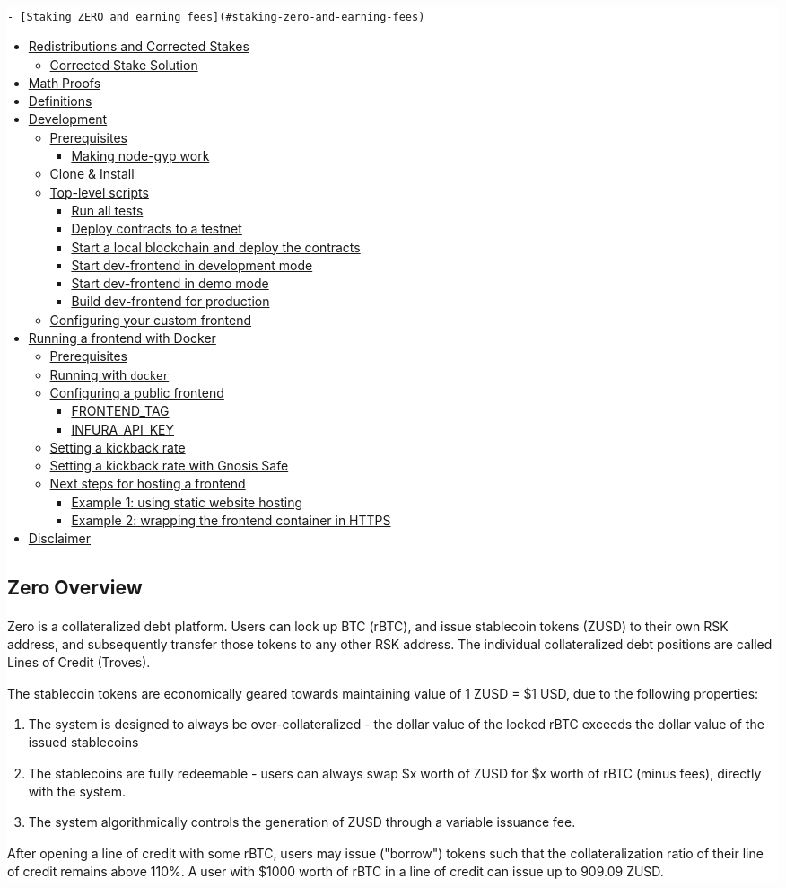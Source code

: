     - [Staking ZERO and earning fees](#staking-zero-and-earning-fees)
  - [Redistributions and Corrected Stakes](#redistributions-and-corrected-stakes)
    - [Corrected Stake Solution](#corrected-stake-solution)
  - [Math Proofs](#math-proofs)
  - [Definitions](#definitions)
  - [Development](#development)
    - [Prerequisites](#prerequisites)
      - [Making node-gyp work](#making-node-gyp-work)
    - [Clone & Install](#clone--install)
    - [Top-level scripts](#top-level-scripts)
      - [Run all tests](#run-all-tests)
      - [Deploy contracts to a testnet](#deploy-contracts-to-a-testnet)
      - [Start a local blockchain and deploy the contracts](#start-a-local-blockchain-and-deploy-the-contracts)
      - [Start dev-frontend in development mode](#start-dev-frontend-in-development-mode)
      - [Start dev-frontend in demo mode](#start-dev-frontend-in-demo-mode)
      - [Build dev-frontend for production](#build-dev-frontend-for-production)
    - [Configuring your custom frontend](#configuring-your-custom-frontend)
  - [Running a frontend with Docker](#running-a-frontend-with-docker)
    - [Prerequisites](#prerequisites-1)
    - [Running with `docker`](#running-with-docker)
    - [Configuring a public frontend](#configuring-a-public-frontend)
      - [FRONTEND_TAG](#frontend_tag)
      - [INFURA_API_KEY](#infura_api_key)
    - [Setting a kickback rate](#setting-a-kickback-rate)
    - [Setting a kickback rate with Gnosis Safe](#setting-a-kickback-rate-with-gnosis-safe)
    - [Next steps for hosting a frontend](#next-steps-for-hosting-a-frontend)
      - [Example 1: using static website hosting](#example-1-using-static-website-hosting)
      - [Example 2: wrapping the frontend container in HTTPS](#example-2-wrapping-the-frontend-container-in-https)
  - [Disclaimer](#disclaimer)


## Zero Overview

Zero is a collateralized debt platform. Users can lock up BTC (rBTC), and issue stablecoin tokens (ZUSD) to their own RSK address, and subsequently transfer those tokens to any other RSK address. The individual collateralized debt positions are called Lines of Credit (Troves).

The stablecoin tokens are economically geared towards maintaining value of 1 ZUSD = \$1 USD, due to the following properties:

1. The system is designed to always be over-collateralized - the dollar value of the locked rBTC exceeds the dollar value of the issued stablecoins

2. The stablecoins are fully redeemable - users can always swap $x worth of ZUSD for $x worth of rBTC (minus fees), directly with the system.

3. The system algorithmically controls the generation of ZUSD through a variable issuance fee.

After opening a line of credit with some rBTC, users may issue ("borrow") tokens such that the collateralization ratio of their line of credit remains above 110%. A user with $1000 worth of rBTC in a line of credit can issue up to 909.09 ZUSD.
